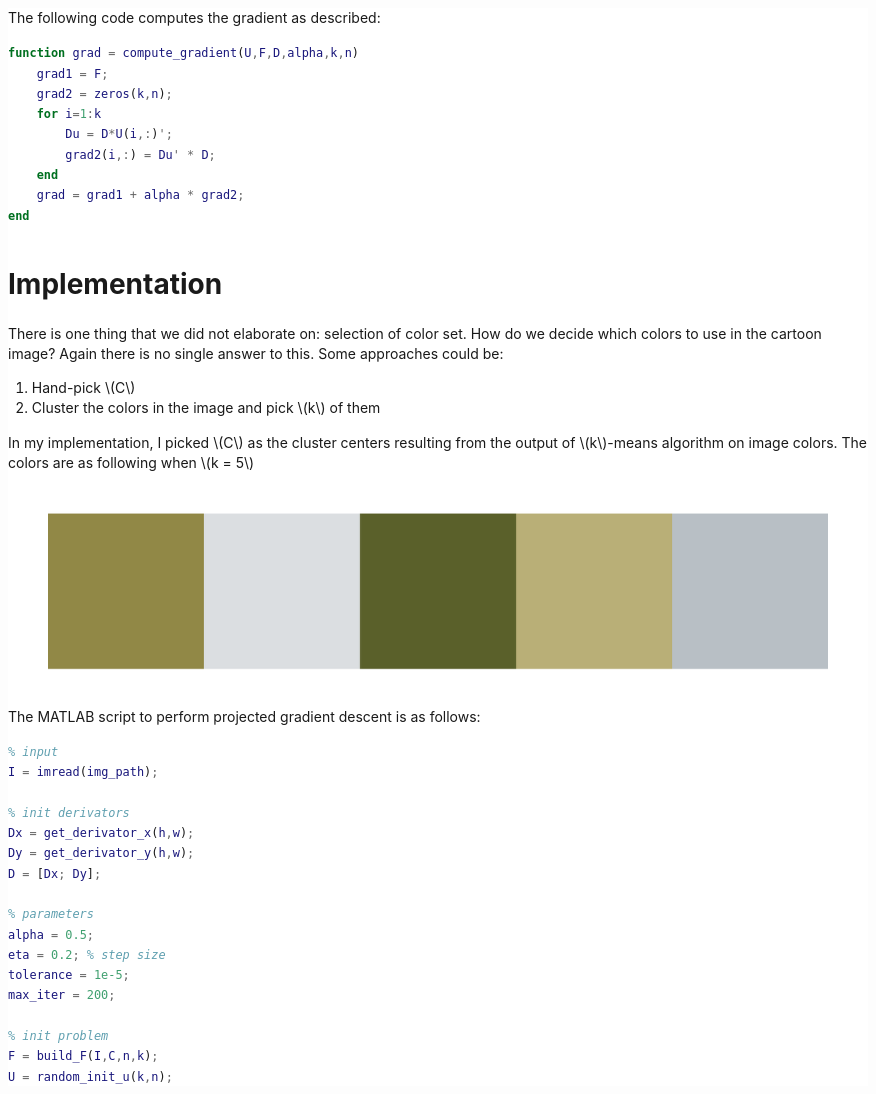 The following code computes the gradient as described:

```matlab
function grad = compute_gradient(U,F,D,alpha,k,n)
    grad1 = F;    
    grad2 = zeros(k,n);
    for i=1:k
        Du = D*U(i,:)';        
        grad2(i,:) = Du' * D;
    end    
    grad = grad1 + alpha * grad2;
end

```


# Implementation

There is one thing that we did not elaborate on: selection of color set. How do we decide which colors to use in the cartoon image?
Again there is no single answer to this. Some approaches could be:

1. Hand-pick \\(C\\)
2. Cluster the colors in the image and pick \\(k\\) of them

In my implementation, I picked \\(C\\) as the cluster centers resulting from the output of \\(k\\)-means algorithm on image colors. The colors are as following when \\(k = 5\\)

<center>
  <div style="margin-top:20px;margin-bottom:10px;">
    <figure style="display:inline-block;">
      <img display="block" width="{{ page.fig-size | times:2 }}px" src="/assets/image-cartooning/colors.png">    
    </figure>
  </div>  
</center>


The MATLAB script to perform projected gradient descent is as follows:

```matlab
% input
I = imread(img_path);

% init derivators
Dx = get_derivator_x(h,w);
Dy = get_derivator_y(h,w);
D = [Dx; Dy];

% parameters
alpha = 0.5;
eta = 0.2; % step size
tolerance = 1e-5; 
max_iter = 200;

% init problem
F = build_F(I,C,n,k);
U = random_init_u(k,n);
```